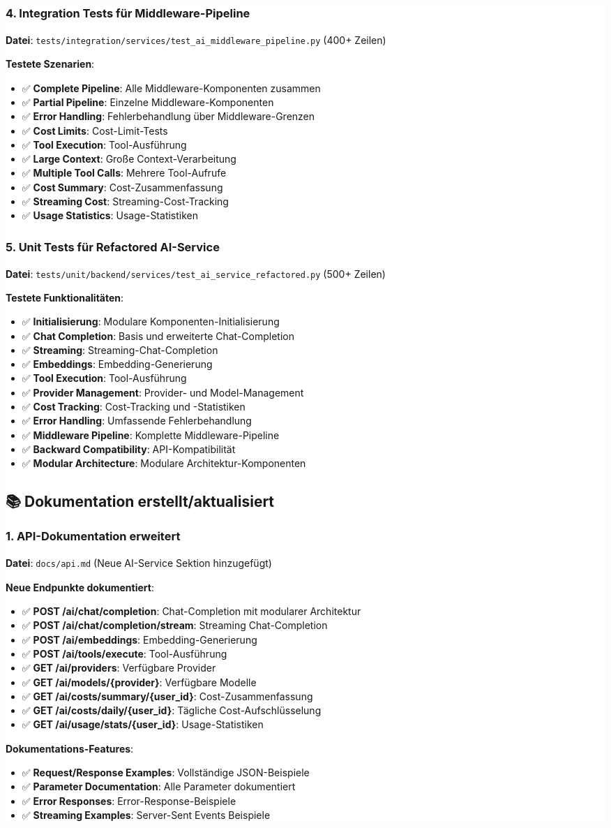 ### **4. Integration Tests für Middleware-Pipeline**
**Datei**: `tests/integration/services/test_ai_middleware_pipeline.py` (400+ Zeilen)

**Testete Szenarien**:
- ✅ **Complete Pipeline**: Alle Middleware-Komponenten zusammen
- ✅ **Partial Pipeline**: Einzelne Middleware-Komponenten
- ✅ **Error Handling**: Fehlerbehandlung über Middleware-Grenzen
- ✅ **Cost Limits**: Cost-Limit-Tests
- ✅ **Tool Execution**: Tool-Ausführung
- ✅ **Large Context**: Große Context-Verarbeitung
- ✅ **Multiple Tool Calls**: Mehrere Tool-Aufrufe
- ✅ **Cost Summary**: Cost-Zusammenfassung
- ✅ **Streaming Cost**: Streaming-Cost-Tracking
- ✅ **Usage Statistics**: Usage-Statistiken

### **5. Unit Tests für Refactored AI-Service**
**Datei**: `tests/unit/backend/services/test_ai_service_refactored.py` (500+ Zeilen)

**Testete Funktionalitäten**:
- ✅ **Initialisierung**: Modulare Komponenten-Initialisierung
- ✅ **Chat Completion**: Basis und erweiterte Chat-Completion
- ✅ **Streaming**: Streaming-Chat-Completion
- ✅ **Embeddings**: Embedding-Generierung
- ✅ **Tool Execution**: Tool-Ausführung
- ✅ **Provider Management**: Provider- und Model-Management
- ✅ **Cost Tracking**: Cost-Tracking und -Statistiken
- ✅ **Error Handling**: Umfassende Fehlerbehandlung
- ✅ **Middleware Pipeline**: Komplette Middleware-Pipeline
- ✅ **Backward Compatibility**: API-Kompatibilität
- ✅ **Modular Architecture**: Modulare Architektur-Komponenten

## 📚 **Dokumentation erstellt/aktualisiert**

### **1. API-Dokumentation erweitert**
**Datei**: `docs/api.md` (Neue AI-Service Sektion hinzugefügt)

**Neue Endpunkte dokumentiert**:
- ✅ **POST /ai/chat/completion**: Chat-Completion mit modularer Architektur
- ✅ **POST /ai/chat/completion/stream**: Streaming Chat-Completion
- ✅ **POST /ai/embeddings**: Embedding-Generierung
- ✅ **POST /ai/tools/execute**: Tool-Ausführung
- ✅ **GET /ai/providers**: Verfügbare Provider
- ✅ **GET /ai/models/{provider}**: Verfügbare Modelle
- ✅ **GET /ai/costs/summary/{user_id}**: Cost-Zusammenfassung
- ✅ **GET /ai/costs/daily/{user_id}**: Tägliche Cost-Aufschlüsselung
- ✅ **GET /ai/usage/stats/{user_id}**: Usage-Statistiken

**Dokumentations-Features**:
- ✅ **Request/Response Examples**: Vollständige JSON-Beispiele
- ✅ **Parameter Documentation**: Alle Parameter dokumentiert
- ✅ **Error Responses**: Error-Response-Beispiele
- ✅ **Streaming Examples**: Server-Sent Events Beispiele
